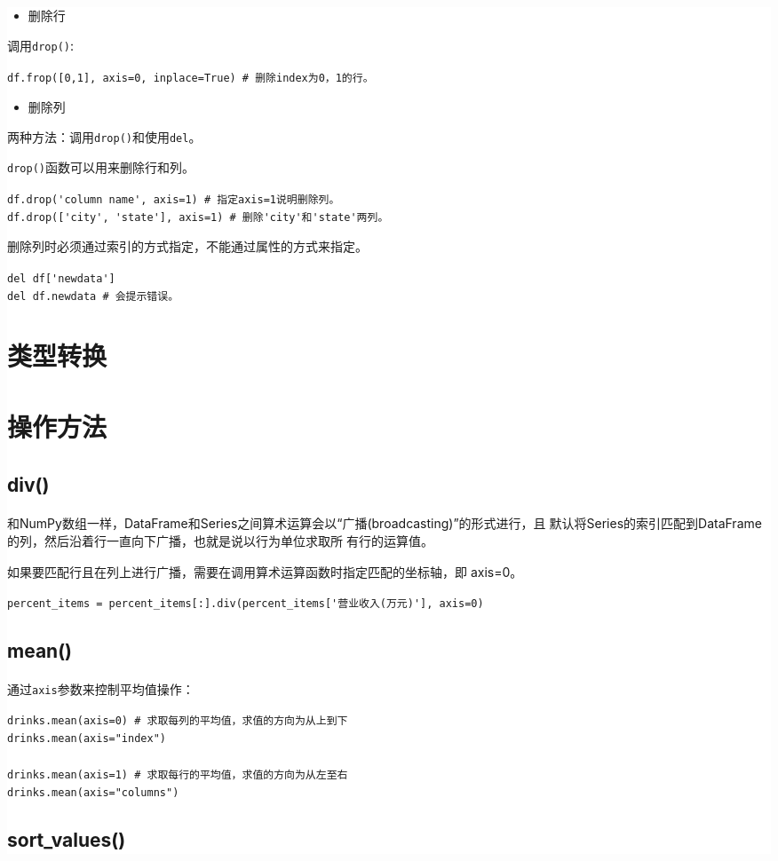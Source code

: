 - 删除行

调用`drop()`:

```
df.frop([0,1], axis=0, inplace=True) # 删除index为0，1的行。
```

- 删除列

两种方法：调用`drop()`和使用`del`。

`drop()`函数可以用来删除行和列。

```
df.drop('column name', axis=1) # 指定axis=1说明删除列。
df.drop(['city', 'state'], axis=1) # 删除'city'和'state'两列。
```

删除列时必须通过索引的方式指定，不能通过属性的方式来指定。

```
del df['newdata']
del df.newdata # 会提示错误。
```

# 类型转换


# 操作方法

## div()

和NumPy数组一样，DataFrame和Series之间算术运算会以“广播(broadcasting)”的形式进行，且
默认将Series的索引匹配到DataFrame的列，然后沿着行一直向下广播，也就是说以行为单位求取所
有行的运算值。

如果要匹配行且在列上进行广播，需要在调用算术运算函数时指定匹配的坐标轴，即 axis=0。

```
percent_items = percent_items[:].div(percent_items['营业收入(万元)'], axis=0)
```

## mean()

通过`axis`参数来控制平均值操作：

```
drinks.mean(axis=0) # 求取每列的平均值，求值的方向为从上到下
drinks.mean(axis="index")

drinks.mean(axis=1) # 求取每行的平均值，求值的方向为从左至右
drinks.mean(axis="columns")
```

## sort_values()
